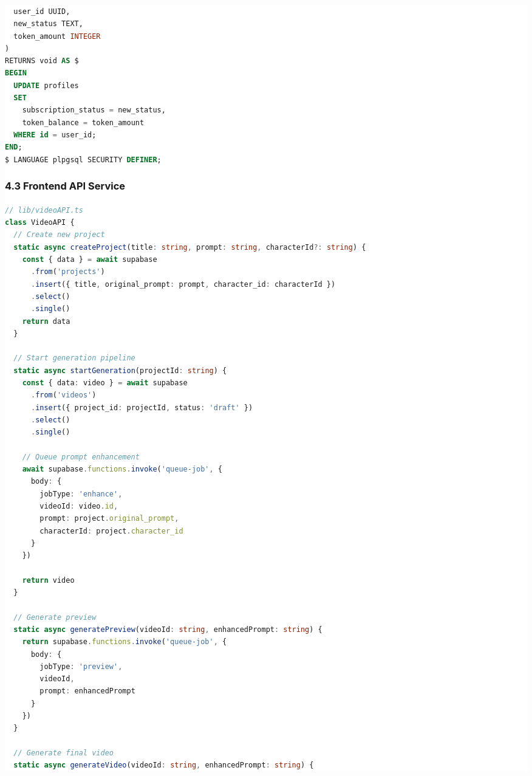 ```sql
  user_id UUID, 
  new_status TEXT, 
  token_amount INTEGER
)
RETURNS void AS $
BEGIN
  UPDATE profiles 
  SET 
    subscription_status = new_status,
    token_balance = token_amount
  WHERE id = user_id;
END;
$ LANGUAGE plpgsql SECURITY DEFINER;
```

### **4.3 Frontend API Service**
```typescript
// lib/videoAPI.ts
class VideoAPI {
  // Create new project
  static async createProject(title: string, prompt: string, characterId?: string) {
    const { data } = await supabase
      .from('projects')
      .insert({ title, original_prompt: prompt, character_id: characterId })
      .select()
      .single()
    return data
  }

  // Start generation pipeline  
  static async startGeneration(projectId: string) {
    const { data: video } = await supabase
      .from('videos')
      .insert({ project_id: projectId, status: 'draft' })
      .select()
      .single()

    // Queue prompt enhancement
    await supabase.functions.invoke('queue-job', {
      body: {
        jobType: 'enhance',
        videoId: video.id,
        prompt: project.original_prompt,
        characterId: project.character_id
      }
    })

    return video
  }

  // Generate preview
  static async generatePreview(videoId: string, enhancedPrompt: string) {
    return supabase.functions.invoke('queue-job', {
      body: { 
        jobType: 'preview', 
        videoId,
        prompt: enhancedPrompt
      }
    })
  }

  // Generate final video
  static async generateVideo(videoId: string, enhancedPrompt: string) {
```